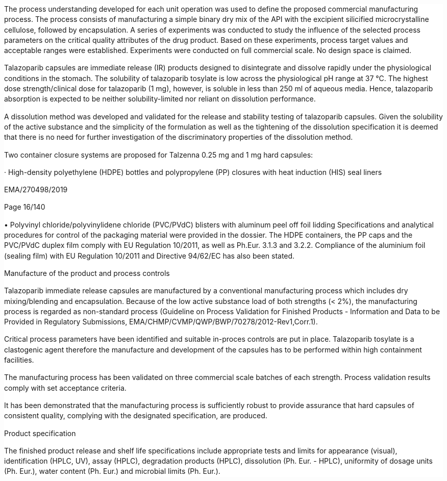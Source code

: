 The process understanding developed for each unit operation was used to define the proposed commercial manufacturing process. The process consists of manufacturing a simple binary dry mix of the API with the excipient silicified microcrystalline cellulose, followed by encapsulation. A series of experiments was conducted to study the influence of the selected process parameters on the critical quality attributes of the drug product. Based on these experiments, process target values and acceptable ranges were established. Experiments were conducted on full commercial scale. No design space is claimed.

Talazoparib capsules are immediate release (IR) products designed to disintegrate and dissolve rapidly under the physiological conditions in the stomach. The solubility of talazoparib tosylate is low across the physiological pH range at 37 °C. The highest dose strength/clinical dose for talazoparib (1 mg), however, is soluble in less than 250 ml of aqueous media. Hence, talazoparib absorption is expected to be neither solubility-limited nor reliant on dissolution performance.

A dissolution method was developed and validated for the release and stability testing of talazoparib capsules. Given the solubility of the active substance and the simplicity of the formulation as well as the tightening of the dissolution specification it is deemed that there is no need for further investigation of the discriminatory properties of the dissolution method.

Two container closure systems are proposed for Talzenna 0.25 mg and 1 mg hard capsules:

· High-density polyethylene (HDPE) bottles and polypropylene (PP) closures with heat induction (HIS) seal liners

EMA/270498/2019

Page 16/140

• Polyvinyl chloride/polyvinylidene chloride (PVC/PVdC) blisters with aluminum peel off foil lidding Specifications and analytical procedures for control of the packaging material were provided in the dossier. The HDPE containers, the PP caps and the PVC/PVdC duplex film comply with EU Regulation 10/2011, as well as Ph.Eur. 3.1.3 and 3.2.2. Compliance of the aluminium foil (sealing film) with EU Regulation 10/2011 and Directive 94/62/EC has also been stated.

Manufacture of the product and process controls

Talazoparib immediate release capsules are manufactured by a conventional manufacturing process which includes dry mixing/blending and encapsulation. Because of the low active substance load of both strengths (< 2%), the manufacturing process is regarded as non-standard process (Guideline on Process Validation for Finished Products - Information and Data to be Provided in Regulatory Submissions, EMA/CHMP/CVMP/QWP/BWP/70278/2012-Rev1,Corr.1).

Critical process parameters have been identified and suitable in-proces controls are put in place. Talazoparib tosylate is a clastogenic agent therefore the manufacture and development of the capsules has to be performed within high containment facilities.

The manufacturing process has been validated on three commercial scale batches of each strength. Process validation results comply with set acceptance criteria.

It has been demonstrated that the manufacturing process is sufficiently robust to provide assurance that hard capsules of consistent quality, complying with the designated specification, are produced.

Product specification

The finished product release and shelf life specifications include appropriate tests and limits for appearance (visual), identification (HPLC, UV), assay (HPLC), degradation products (HPLC), dissolution (Ph. Eur. - HPLC), uniformity of dosage units (Ph. Eur.), water content (Ph. Eur.) and microbial limits (Ph. Eur.).
